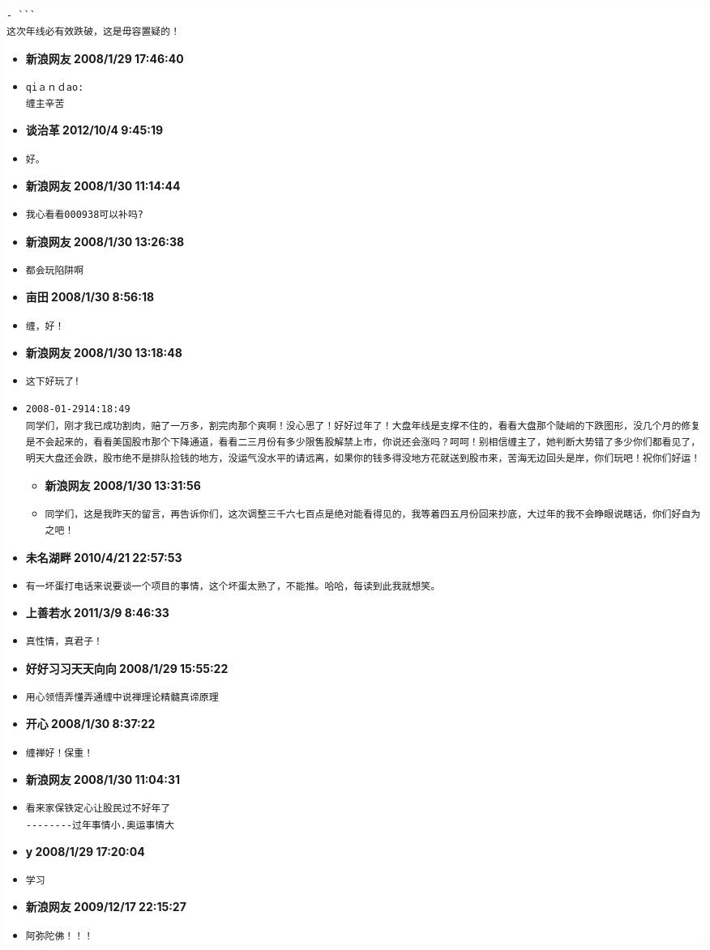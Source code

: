   ```
- ```
  这次年线必有效跌破，这是毋容置疑的！
  ```
- **新浪网友 2008/1/29 17:46:40**
- ```
  qiａｎｄao:
  缠主辛苦
  ```
- **谈治革 2012/10/4 9:45:19**
- ```
  好。
  ```
- **新浪网友 2008/1/30 11:14:44**
- ```
  我心看看000938可以补吗?
  ```
- **新浪网友 2008/1/30 13:26:38**
- ```
  都会玩陷阱啊
  ```
- **亩田 2008/1/30 8:56:18**
- ```
  缠，好！
  ```
- **新浪网友 2008/1/30 13:18:48**
- ```
  这下好玩了!
  ```
- ```
  2008-01-2914:18:49
  同学们，刚才我已成功割肉，赔了一万多，割完肉那个爽啊！没心思了！好好过年了！大盘年线是支撑不住的，看看大盘那个陡峭的下跌图形，没几个月的修复是不会起来的，看看美国股市那个下降通道，看看二三月份有多少限售股解禁上市，你说还会涨吗？呵呵！别相信缠主了，她判断大势错了多少你们都看见了，明天大盘还会跌，股市绝不是排队捡钱的地方，没运气没水平的请远离，如果你的钱多得没地方花就送到股市来，苦海无边回头是岸，你们玩吧！祝你们好运！
  ```
   - **新浪网友 2008/1/30 13:31:56**
   - ```
     同学们，这是我昨天的留言，再告诉你们，这次调整三千六七百点是绝对能看得见的，我等着四五月份回来抄底，大过年的我不会睁眼说瞎话，你们好自为之吧！
     ```
- **未名湖畔 2010/4/21 22:57:53**
- ```
  有一坏蛋打电话来说要谈一个项目的事情，这个坏蛋太熟了，不能推。哈哈，每读到此我就想笑。
  ```
- **上善若水 2011/3/9 8:46:33**
- ```
  真性情，真君子！
  ```
- **好好习习天天向向 2008/1/29 15:55:22**
- ```
  用心领悟弄懂弄通缠中说禅理论精髓真谛原理
  ```
- **开心 2008/1/30 8:37:22**
- ```
  缠禅好！保重！
  ```
- **新浪网友 2008/1/30 11:04:31**
- ```
  看来家保铁定心让股民过不好年了
  --------过年事情小.奥运事情大
  ```
- **y 2008/1/29 17:20:04**
- ```
  学习
  ```
- **新浪网友 2009/12/17 22:15:27**
- ```
  阿弥陀佛！！！
  ```